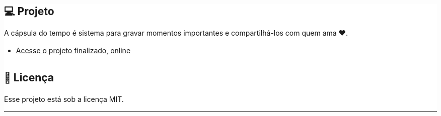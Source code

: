 ## 💻 Projeto

A cápsula do tempo é sistema para gravar momentos importantes e compartilhá-los com quem ama ❤️.

- [Acesse o projeto finalizado, online](https://rocketseat-nlw-spacetime-felipe-domingues.vercel.app/)

## :memo: Licença

Esse projeto está sob a licença MIT.

---
